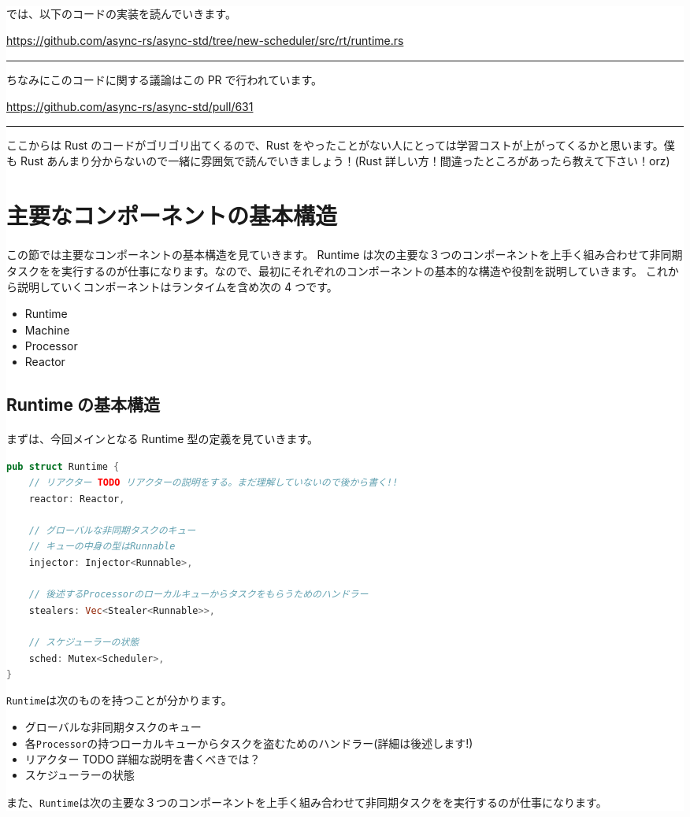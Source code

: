 では、以下のコードの実装を読んでいきます。

https://github.com/async-rs/async-std/tree/new-scheduler/src/rt/runtime.rs

---

ちなみにこのコードに関する議論はこの PR で行われています。

https://github.com/async-rs/async-std/pull/631

---

ここからは Rust のコードがゴリゴリ出てくるので、Rust をやったことがない人にとっては学習コストが上がってくるかと思います。僕も Rust あんまり分からないので一緒に雰囲気で読んでいきましょう！(Rust 詳しい方！間違ったところがあったら教えて下さい！orz)

# 主要なコンポーネントの基本構造

この節では主要なコンポーネントの基本構造を見ていきます。
Runtime は次の主要な３つのコンポーネントを上手く組み合わせて非同期タスクをを実行するのが仕事になります。なので、最初にそれぞれのコンポーネントの基本的な構造や役割を説明していきます。
これから説明していくコンポーネントはランタイムを含め次の 4 つです。

- Runtime
- Machine
- Processor
- Reactor

## Runtime の基本構造

まずは、今回メインとなる Runtime 型の定義を見ていきます。

```rust
pub struct Runtime {
    // リアクター TODO リアクターの説明をする。まだ理解していないので後から書く!!
    reactor: Reactor,

    // グローバルな非同期タスクのキュー
    // キューの中身の型はRunnable
    injector: Injector<Runnable>,

    // 後述するProcessorのローカルキューからタスクをもらうためのハンドラー
    stealers: Vec<Stealer<Runnable>>,

    // スケジューラーの状態
    sched: Mutex<Scheduler>,
}
```

`Runtime`は次のものを持つことが分かります。

- グローバルな非同期タスクのキュー
- 各`Processor`の持つローカルキューからタスクを盗むためのハンドラー(詳細は後述します!)
- リアクター TODO 詳細な説明を書くべきでは？
- スケジューラーの状態

また、`Runtime`は次の主要な３つのコンポーネントを上手く組み合わせて非同期タスクをを実行するのが仕事になります。
